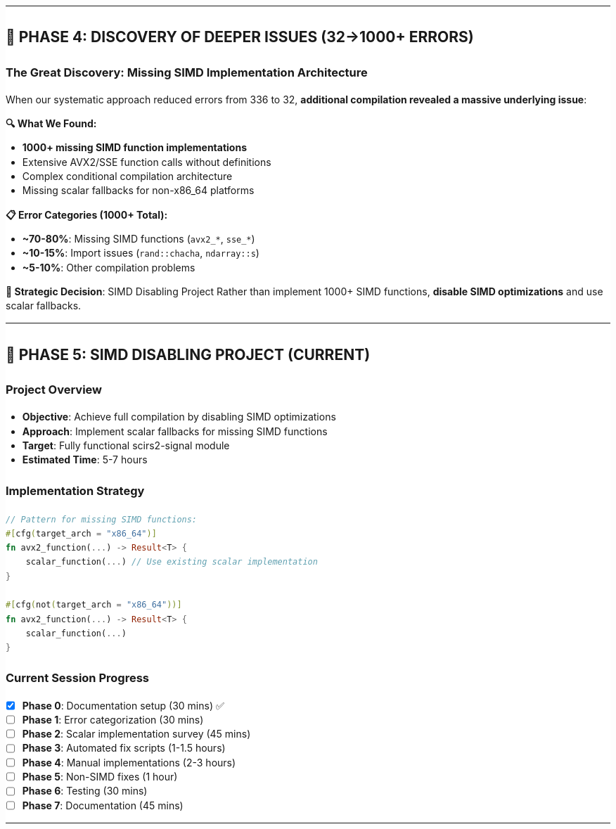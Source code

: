 
---

## 🚨 **PHASE 4: DISCOVERY OF DEEPER ISSUES (32→1000+ ERRORS)**

### **The Great Discovery**: Missing SIMD Implementation Architecture

When our systematic approach reduced errors from 336 to 32, **additional compilation revealed a massive underlying issue**:

**🔍 What We Found:**
- **1000+ missing SIMD function implementations**
- Extensive AVX2/SSE function calls without definitions
- Complex conditional compilation architecture
- Missing scalar fallbacks for non-x86_64 platforms

**📋 Error Categories (1000+ Total):**
- **~70-80%**: Missing SIMD functions (`avx2_*`, `sse_*`)
- **~10-15%**: Import issues (`rand::chacha`, `ndarray::s`)
- **~5-10%**: Other compilation problems

**🎯 Strategic Decision**: SIMD Disabling Project
Rather than implement 1000+ SIMD functions, **disable SIMD optimizations** and use scalar fallbacks.

---

## 🔧 **PHASE 5: SIMD DISABLING PROJECT (CURRENT)**

### **Project Overview**
- **Objective**: Achieve full compilation by disabling SIMD optimizations
- **Approach**: Implement scalar fallbacks for missing SIMD functions
- **Target**: Fully functional scirs2-signal module
- **Estimated Time**: 5-7 hours

### **Implementation Strategy**
```rust
// Pattern for missing SIMD functions:
#[cfg(target_arch = "x86_64")]
fn avx2_function(...) -> Result<T> {
    scalar_function(...) // Use existing scalar implementation
}

#[cfg(not(target_arch = "x86_64"))]
fn avx2_function(...) -> Result<T> {
    scalar_function(...)
}
```

### **Current Session Progress**
- [x] **Phase 0**: Documentation setup (30 mins) ✅
- [ ] **Phase 1**: Error categorization (30 mins)
- [ ] **Phase 2**: Scalar implementation survey (45 mins)
- [ ] **Phase 3**: Automated fix scripts (1-1.5 hours)
- [ ] **Phase 4**: Manual implementations (2-3 hours)
- [ ] **Phase 5**: Non-SIMD fixes (1 hour)
- [ ] **Phase 6**: Testing (30 mins)
- [ ] **Phase 7**: Documentation (45 mins)

---